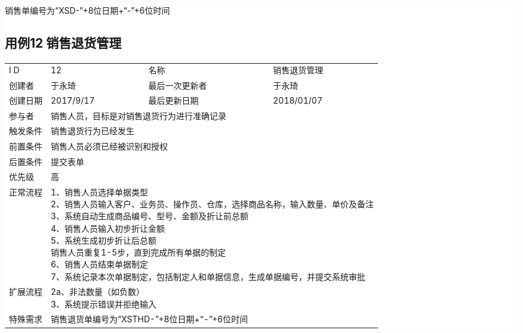 <td colspan="3">销售单编号为“XSD-”+8位日期+“-”+6位时间</td>
</tr>
</table>

## **用例12 销售退货管理**
<table width="100%" border="0" bordercolor="#FFFFFF">
<tr bordercolor="#FFFFFF">
<td>I D</td>
<td>12</td>
<td>名称</td>
<td>销售退货管理</td>
</tr><tr>
<td>创建者</td>
<td>于永琦</td>
<td>最后一次更新者</td>
<td>于永琦</td>
</tr><tr>
<td>创建日期</td>
<td>2017/9/17</td>
<td>最后更新日期</td>
<td>2018/01/07</td>
</tr><tr>
<td>参与者</td>
<td colspan="3">销售人员，目标是对销售退货行为进行准确记录</td>
</tr><tr>
<td>触发条件</td>
<td colspan="3">销售退货行为已经发生</td >
</tr><tr>
<td>前置条件</td>
<td colspan="3">销售人员必须已经被识别和授权</td>
</tr><tr>
<td>后置条件</td>
<td colspan="3">提交表单</td>
</tr><tr>
<td>优先级</td>
<td colspan="3">高</td>
</tr><tr>
<td>正常流程</td>
<td colspan="3">1、销售人员选择单据类型</br>
2、销售人员输入客户、业务员、操作员、仓库，选择商品名称，输入数量、单价及备注</br>
3、系统自动生成商品编号、型号、金额及折让前总额</br>
4、销售人员输入初步折让金额</br>
5、系统生成初步折让后总额</br>
销售人员重复1-5步，直到完成所有单据的制定</br>
6、销售人员结束单据制定</br>
7、系统记录本次单据制定，包括制定人和单据信息，生成单据编号，并提交系统审批</br></td>
</tr><tr>
<td>扩展流程</td>
<td colspan="3">2a、非法数量（如负数）</br>
  3、系统提示错误并拒绝输入</br>
</tr><tr>
<td>特殊需求</td>
<td colspan="3">销售退货单编号为“XSTHD-”+8位日期+“-”+6位时间</td>
</tr>
</table>

